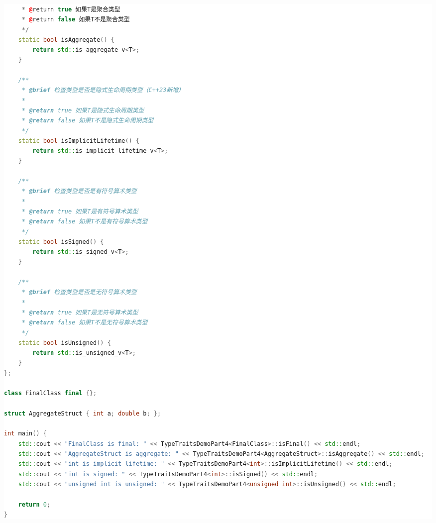 ```cpp
     * @return true 如果T是聚合类型
     * @return false 如果T不是聚合类型
     */
    static bool isAggregate() {
        return std::is_aggregate_v<T>;
    }

    /**
     * @brief 检查类型是否是隐式生命周期类型（C++23新增）
     * 
     * @return true 如果T是隐式生命周期类型
     * @return false 如果T不是隐式生命周期类型
     */
    static bool isImplicitLifetime() {
        return std::is_implicit_lifetime_v<T>;
    }

    /**
     * @brief 检查类型是否是有符号算术类型
     * 
     * @return true 如果T是有符号算术类型
     * @return false 如果T不是有符号算术类型
     */
    static bool isSigned() {
        return std::is_signed_v<T>;
    }

    /**
     * @brief 检查类型是否是无符号算术类型
     * 
     * @return true 如果T是无符号算术类型
     * @return false 如果T不是无符号算术类型
     */
    static bool isUnsigned() {
        return std::is_unsigned_v<T>;
    }
};

class FinalClass final {};

struct AggregateStruct { int a; double b; };

int main() {
    std::cout << "FinalClass is final: " << TypeTraitsDemoPart4<FinalClass>::isFinal() << std::endl;
    std::cout << "AggregateStruct is aggregate: " << TypeTraitsDemoPart4<AggregateStruct>::isAggregate() << std::endl;
    std::cout << "int is implicit lifetime: " << TypeTraitsDemoPart4<int>::isImplicitLifetime() << std::endl;
    std::cout << "int is signed: " << TypeTraitsDemoPart4<int>::isSigned() << std::endl;
    std::cout << "unsigned int is unsigned: " << TypeTraitsDemoPart4<unsigned int>::isUnsigned() << std::endl;

    return 0;
}
```
